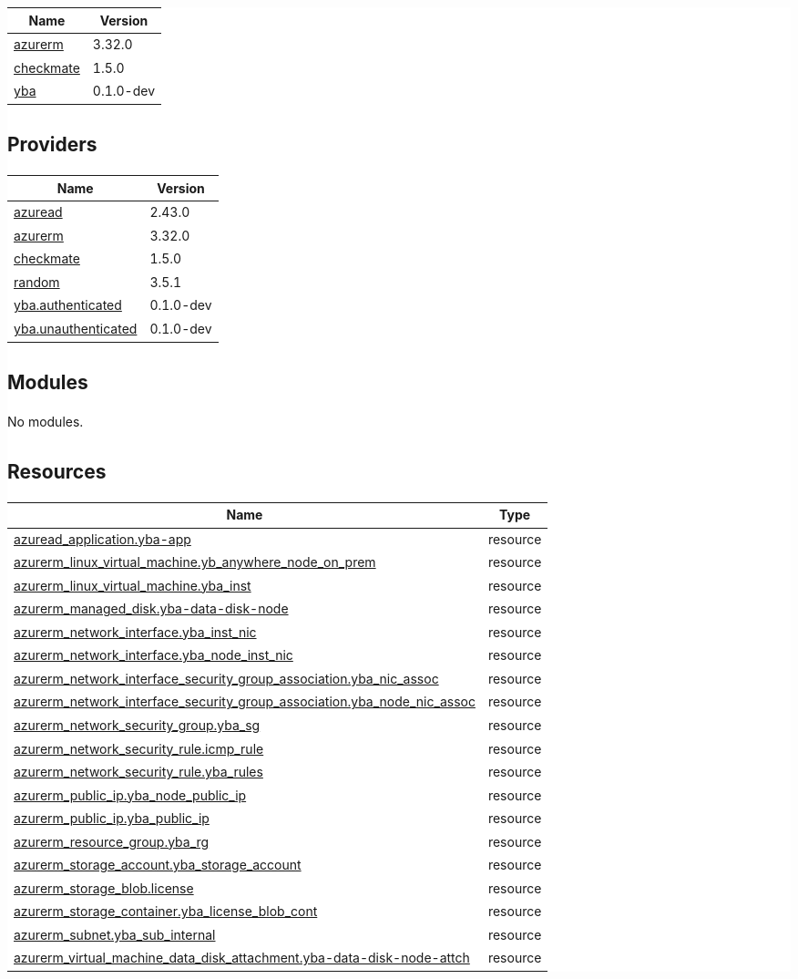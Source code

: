 | Name | Version |
|------|---------|
| <a name="requirement_azurerm"></a> [azurerm](#requirement\_azurerm) | 3.32.0 |
| <a name="requirement_checkmate"></a> [checkmate](#requirement\_checkmate) | 1.5.0 |
| <a name="requirement_yba"></a> [yba](#requirement\_yba) | 0.1.0-dev |

## Providers

| Name | Version |
|------|---------|
| <a name="provider_azuread"></a> [azuread](#provider\_azuread) | 2.43.0 |
| <a name="provider_azurerm"></a> [azurerm](#provider\_azurerm) | 3.32.0 |
| <a name="provider_checkmate"></a> [checkmate](#provider\_checkmate) | 1.5.0 |
| <a name="provider_random"></a> [random](#provider\_random) | 3.5.1 |
| <a name="provider_yba.authenticated"></a> [yba.authenticated](#provider\_yba.authenticated) | 0.1.0-dev |
| <a name="provider_yba.unauthenticated"></a> [yba.unauthenticated](#provider\_yba.unauthenticated) | 0.1.0-dev |

## Modules

No modules.

## Resources

| Name | Type |
|------|------|
| [azuread_application.yba-app](https://registry.terraform.io/providers/hashicorp/azuread/latest/docs/resources/application) | resource |
| [azurerm_linux_virtual_machine.yb_anywhere_node_on_prem](https://registry.terraform.io/providers/hashicorp/azurerm/3.32.0/docs/resources/linux_virtual_machine) | resource |
| [azurerm_linux_virtual_machine.yba_inst](https://registry.terraform.io/providers/hashicorp/azurerm/3.32.0/docs/resources/linux_virtual_machine) | resource |
| [azurerm_managed_disk.yba-data-disk-node](https://registry.terraform.io/providers/hashicorp/azurerm/3.32.0/docs/resources/managed_disk) | resource |
| [azurerm_network_interface.yba_inst_nic](https://registry.terraform.io/providers/hashicorp/azurerm/3.32.0/docs/resources/network_interface) | resource |
| [azurerm_network_interface.yba_node_inst_nic](https://registry.terraform.io/providers/hashicorp/azurerm/3.32.0/docs/resources/network_interface) | resource |
| [azurerm_network_interface_security_group_association.yba_nic_assoc](https://registry.terraform.io/providers/hashicorp/azurerm/3.32.0/docs/resources/network_interface_security_group_association) | resource |
| [azurerm_network_interface_security_group_association.yba_node_nic_assoc](https://registry.terraform.io/providers/hashicorp/azurerm/3.32.0/docs/resources/network_interface_security_group_association) | resource |
| [azurerm_network_security_group.yba_sg](https://registry.terraform.io/providers/hashicorp/azurerm/3.32.0/docs/resources/network_security_group) | resource |
| [azurerm_network_security_rule.icmp_rule](https://registry.terraform.io/providers/hashicorp/azurerm/3.32.0/docs/resources/network_security_rule) | resource |
| [azurerm_network_security_rule.yba_rules](https://registry.terraform.io/providers/hashicorp/azurerm/3.32.0/docs/resources/network_security_rule) | resource |
| [azurerm_public_ip.yba_node_public_ip](https://registry.terraform.io/providers/hashicorp/azurerm/3.32.0/docs/resources/public_ip) | resource |
| [azurerm_public_ip.yba_public_ip](https://registry.terraform.io/providers/hashicorp/azurerm/3.32.0/docs/resources/public_ip) | resource |
| [azurerm_resource_group.yba_rg](https://registry.terraform.io/providers/hashicorp/azurerm/3.32.0/docs/resources/resource_group) | resource |
| [azurerm_storage_account.yba_storage_account](https://registry.terraform.io/providers/hashicorp/azurerm/3.32.0/docs/resources/storage_account) | resource |
| [azurerm_storage_blob.license](https://registry.terraform.io/providers/hashicorp/azurerm/3.32.0/docs/resources/storage_blob) | resource |
| [azurerm_storage_container.yba_license_blob_cont](https://registry.terraform.io/providers/hashicorp/azurerm/3.32.0/docs/resources/storage_container) | resource |
| [azurerm_subnet.yba_sub_internal](https://registry.terraform.io/providers/hashicorp/azurerm/3.32.0/docs/resources/subnet) | resource |
| [azurerm_virtual_machine_data_disk_attachment.yba-data-disk-node-attch](https://registry.terraform.io/providers/hashicorp/azurerm/3.32.0/docs/resources/virtual_machine_data_disk_attachment) | resource |